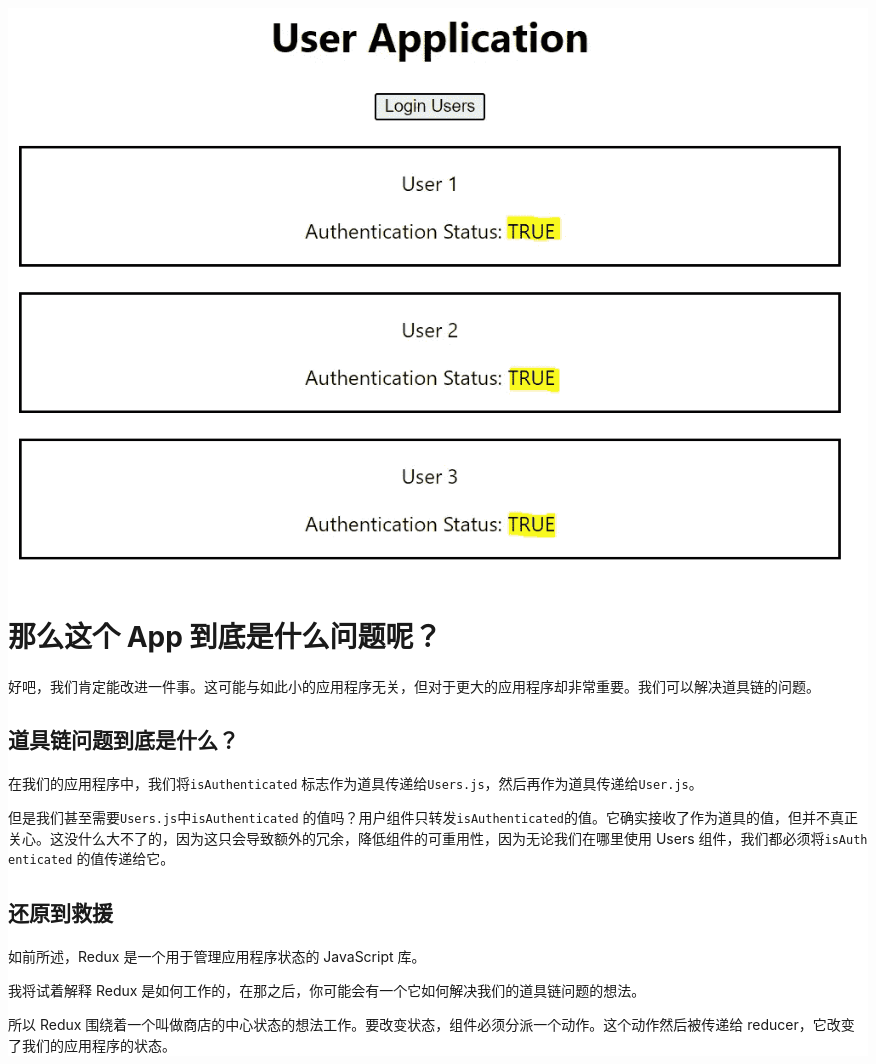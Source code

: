 ![](img/d48b48e4eb00abe852a316e55a07a202.png)

# 那么这个 App 到底是什么问题呢？

好吧，我们肯定能改进一件事。这可能与如此小的应用程序无关，但对于更大的应用程序却非常重要。我们可以解决道具链的问题。

## 道具链问题到底是什么？

在我们的应用程序中，我们将`isAuthenticated` 标志作为道具传递给`Users.js`，然后再作为道具传递给`User.js`。

但是我们甚至需要`Users.js`中`isAuthenticated` 的值吗？用户组件只转发`isAuthenticated`的值。它确实接收了作为道具的值，但并不真正关心。这没什么大不了的，因为这只会导致额外的冗余，降低组件的可重用性，因为无论我们在哪里使用 Users 组件，我们都必须将`isAuthenticated` 的值传递给它。

## 还原到救援

如前所述，Redux 是一个用于管理应用程序状态的 JavaScript 库。

我将试着解释 Redux 是如何工作的，在那之后，你可能会有一个它如何解决我们的道具链问题的想法。

所以 Redux 围绕着一个叫做商店的中心状态的想法工作。要改变状态，组件必须分派一个动作。这个动作然后被传递给 reducer，它改变了我们的应用程序的状态。
